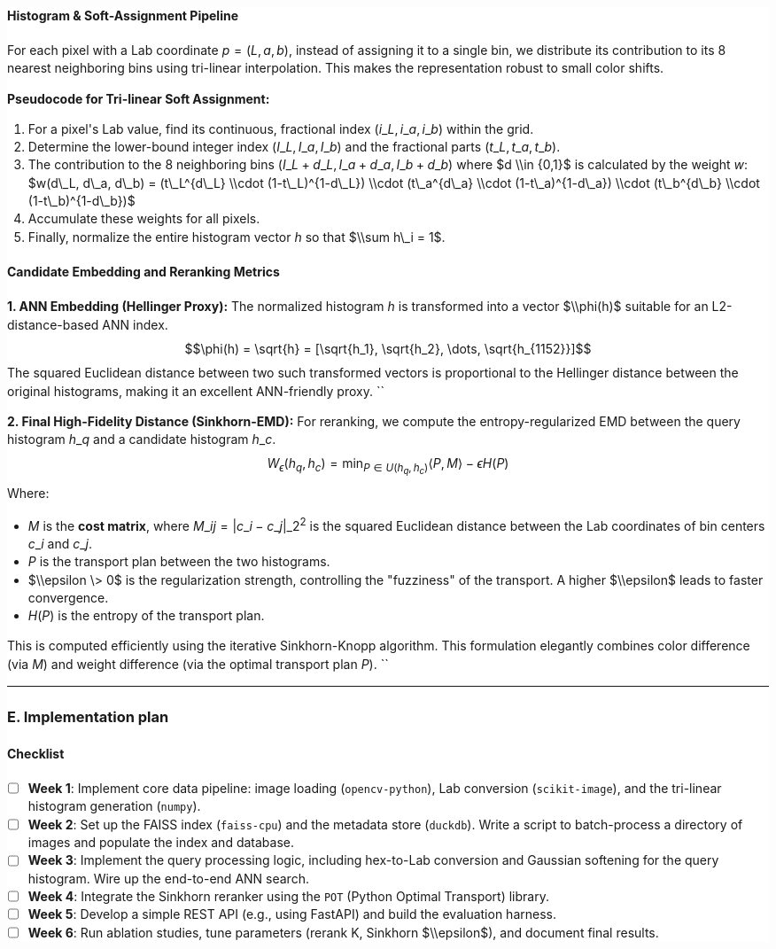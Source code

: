 #### Histogram & Soft-Assignment Pipeline

For each pixel with a Lab coordinate $p = (L, a, b)$, instead of assigning it to a single bin, we distribute its contribution to its 8 nearest neighboring bins using tri-linear interpolation. This makes the representation robust to small color shifts.

**Pseudocode for Tri-linear Soft Assignment:**

1.  For a pixel's Lab value, find its continuous, fractional index $(i\_L, i\_a, i\_b)$ within the grid.
2.  Determine the lower-bound integer index $(I\_L, I\_a, I\_b)$ and the fractional parts $(t\_L, t\_a, t\_b)$.
3.  The contribution to the 8 neighboring bins $(I\_L+d\_L, I\_a+d\_a, I\_b+d\_b)$ where $d \\in {0,1}$ is calculated by the weight $w$:
    $w(d\_L, d\_a, d\_b) = (t\_L^{d\_L} \\cdot (1-t\_L)^{1-d\_L}) \\cdot (t\_a^{d\_a} \\cdot (1-t\_a)^{1-d\_a}) \\cdot (t\_b^{d\_b} \\cdot (1-t\_b)^{1-d\_b})$
4.  Accumulate these weights for all pixels.
5.  Finally, normalize the entire histogram vector $h$ so that $\\sum h\_i = 1$.

#### Candidate Embedding and Reranking Metrics

**1. ANN Embedding (Hellinger Proxy):**
The normalized histogram $h$ is transformed into a vector $\\phi(h)$ suitable for an L2-distance-based ANN index.
$$\phi(h) = \sqrt{h} = [\sqrt{h_1}, \sqrt{h_2}, \dots, \sqrt{h_{1152}}]$$
The squared Euclidean distance between two such transformed vectors is proportional to the Hellinger distance between the original histograms, making it an excellent ANN-friendly proxy. \`\`

**2. Final High-Fidelity Distance (Sinkhorn-EMD):**
For reranking, we compute the entropy-regularized EMD between the query histogram $h\_q$ and a candidate histogram $h\_c$.
$$W_{\epsilon}(h_q, h_c) = \min_{P \in U(h_q, h_c)} \langle P, M \rangle - \epsilon H(P)$$
Where:

  * $M$ is the **cost matrix**, where $M\_{ij} = |c\_i - c\_j|\_2^2$ is the squared Euclidean distance between the Lab coordinates of bin centers $c\_i$ and $c\_j$.
  * $P$ is the transport plan between the two histograms.
  * $\\epsilon \> 0$ is the regularization strength, controlling the "fuzziness" of the transport. A higher $\\epsilon$ leads to faster convergence.
  * $H(P)$ is the entropy of the transport plan.

This is computed efficiently using the iterative Sinkhorn-Knopp algorithm. This formulation elegantly combines color difference (via $M$) and weight difference (via the optimal transport plan $P$). \`\`

-----

### E. Implementation plan

#### Checklist

  * [ ] **Week 1**: Implement core data pipeline: image loading (`opencv-python`), Lab conversion (`scikit-image`), and the tri-linear histogram generation (`numpy`).
  * [ ] **Week 2**: Set up the FAISS index (`faiss-cpu`) and the metadata store (`duckdb`). Write a script to batch-process a directory of images and populate the index and database.
  * [ ] **Week 3**: Implement the query processing logic, including hex-to-Lab conversion and Gaussian softening for the query histogram. Wire up the end-to-end ANN search.
  * [ ] **Week 4**: Integrate the Sinkhorn reranker using the `POT` (Python Optimal Transport) library.
  * [ ] **Week 5**: Develop a simple REST API (e.g., using FastAPI) and build the evaluation harness.
  * [ ] **Week 6**: Run ablation studies, tune parameters (rerank K, Sinkhorn $\\epsilon$), and document final results.
